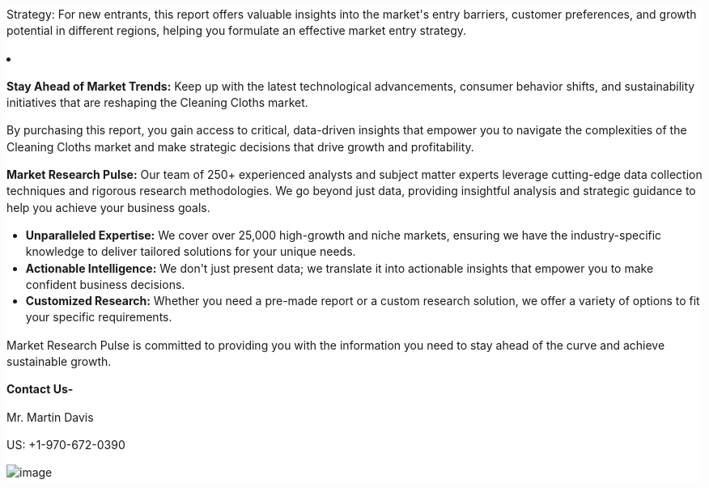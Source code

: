 Strategy:</strong> For new entrants, this report offers valuable insights into the market's entry barriers, customer preferences, and growth potential in different regions, helping you formulate an effective market entry strategy.</p></li><li><p><strong>Stay Ahead of Market Trends:</strong> Keep up with the latest technological advancements, consumer behavior shifts, and sustainability initiatives that are reshaping the Cleaning Cloths market.</p></li></ol><p>By purchasing this report, you gain access to critical, data-driven insights that empower you to navigate the complexities of the Cleaning Cloths market and make strategic decisions that drive growth and profitability.</p><p><strong>Market Research Pulse:</strong>&nbsp;Our team of 250+ experienced analysts and subject matter experts leverage cutting-edge data collection techniques and rigorous research methodologies. We go beyond just data, providing insightful analysis and strategic guidance to help you achieve your business goals.</p><ul><li><strong>Unparalleled Expertise:</strong>&nbsp;We cover over 25,000 high-growth and niche markets, ensuring we have the industry-specific knowledge to deliver tailored solutions for your unique needs.</li><li><strong>Actionable Intelligence:</strong>&nbsp;We don't just present data; we translate it into actionable insights that empower you to make confident business decisions.</li><li><strong>Customized Research:</strong>&nbsp;Whether you need a pre-made report or a custom research solution, we offer a variety of options to fit your specific requirements.</li></ul><p>Market Research Pulse is committed to providing you with the information you need to stay ahead of the curve and achieve sustainable growth.</p><p><strong>Contact Us-</strong></p><p>Mr. Martin Davis</p><p>US: +1-970-672-0390</p>
![image](https://github.com/user-attachments/assets/7d1deafb-70d4-4bbe-bc5d-d19dd7aed491)
